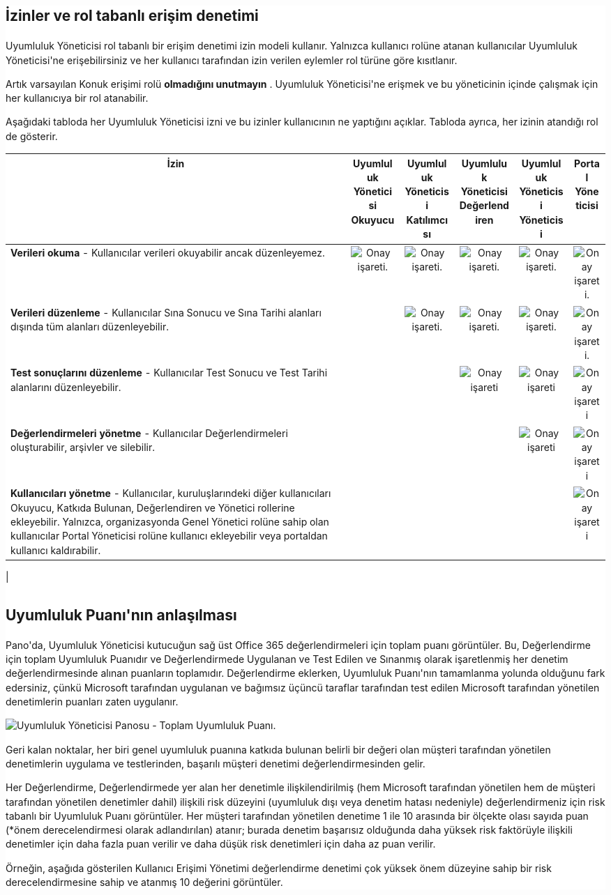 ## <a name="permissions-and-role-based-access-control"></a>İzinler ve rol tabanlı erişim denetimi

Uyumluluk Yöneticisi rol tabanlı bir erişim denetimi izin modeli kullanır. Yalnızca kullanıcı rolüne atanan kullanıcılar Uyumluluk Yöneticisi'ne erişebilirsiniz ve her kullanıcı tarafından izin verilen eylemler rol türüne göre kısıtlanır.

Artık varsayılan Konuk erişimi rolü **olmadığını unutmayın** . Uyumluluk Yöneticisi'ne erişmek ve bu yöneticinin içinde çalışmak için her kullanıcıya bir rol atanabilir.

Aşağıdaki tabloda her Uyumluluk Yöneticisi izni ve bu izinler kullanıcının ne yaptığını açıklar. Tabloda ayrıca, her izinin atandığı rol de gösterir.

|İzin|Uyumluluk Yöneticisi Okuyucu|Uyumluluk Yöneticisi Katılımcısı|Uyumluluk Yöneticisi Değerlendiren|Uyumluluk Yöneticisi Yöneticisi|Portal Yöneticisi|
|---|:---:|:---:|:---:|:---:|:---:|
|**Verileri okuma** - Kullanıcılar verileri okuyabilir ancak düzenleyemez.|![Onay işareti.](../media/checkmark.png)|![Onay işareti.](../media/checkmark.png)|![Onay işareti.](../media/checkmark.png)|![Onay işareti.](../media/checkmark.png)|![Onay işareti.](../media/checkmark.png)|
|**Verileri düzenleme** - Kullanıcılar Sına Sonucu ve Sına Tarihi alanları dışında tüm alanları düzenleyebilir.||![Onay işareti.](../media/checkmark.png)|![Onay işareti.](../media/checkmark.png)|![Onay işareti.](../media/checkmark.png)|![Onay işareti.](../media/checkmark.png)|
|**Test sonuçlarını düzenleme** - Kullanıcılar Test Sonucu ve Test Tarihi alanlarını düzenleyebilir.|||![Onay işareti](../media/checkmark.png)|![Onay işareti](../media/checkmark.png)|![Onay işareti](../media/checkmark.png)|
|**Değerlendirmeleri yönetme** - Kullanıcılar Değerlendirmeleri oluşturabilir, arşivler ve silebilir.||||![Onay işareti](../media/checkmark.png)|![Onay işareti](../media/checkmark.png)|
|**Kullanıcıları yönetme** - Kullanıcılar, kuruluşlarındeki diğer kullanıcıları Okuyucu, Katkıda Bulunan, Değerlendiren ve Yönetici rollerine ekleyebilir. Yalnızca, organizasyonda Genel Yönetici rolüne sahip olan kullanıcılar Portal Yöneticisi rolüne kullanıcı ekleyebilir veya portaldan kullanıcı kaldırabilir.|||||![Onay işareti](../media/checkmark.png)|
|

## <a name="understanding-the-compliance-score"></a>Uyumluluk Puanı'nın anlaşılması

Pano'da, Uyumluluk Yöneticisi kutucuğun sağ üst Office 365 değerlendirmeleri için toplam puanı görüntüler. Bu, Değerlendirme için toplam Uyumluluk Puanıdır ve Değerlendirmede Uygulanan ve Test Edilen ve Sınanmış olarak işaretlenmiş her denetim değerlendirmesinde alınan puanların toplamıdır. Değerlendirme eklerken, Uyumluluk Puanı'nın tamamlanma yolunda olduğunu fark edersiniz, çünkü Microsoft tarafından uygulanan ve bağımsız üçüncü taraflar tarafından test edilen Microsoft tarafından yönetilen denetimlerin puanları zaten uygulanır.

![Uyumluluk Yöneticisi Panosu - Toplam Uyumluluk Puanı.](../media/756091aa-1afd-4aff-93ab-c6f6824f2add.png)

Geri kalan noktalar, her biri genel uyumluluk puanına katkıda bulunan belirli bir değeri olan müşteri tarafından yönetilen denetimlerin uygulama ve testlerinden, başarılı müşteri denetimi değerlendirmesinden gelir.

Her Değerlendirme, Değerlendirmede yer alan her denetimle ilişkilendirilmiş (hem Microsoft tarafından yönetilen hem de müşteri tarafından yönetilen denetimler dahil) ilişkili risk düzeyini (uyumluluk dışı veya denetim hatası nedeniyle) değerlendirmeniz için risk tabanlı bir Uyumluluk Puanı görüntüler. Her müşteri tarafından yönetilen denetime 1 ile 10 arasında bir ölçekte olası sayıda puan (*önem derecelendirmesi olarak adlandırılan) atanır; burada denetim başarısız olduğunda daha yüksek risk faktörüyle ilişkili denetimler için daha fazla puan verilir ve daha düşük risk denetimleri için daha az puan verilir.

Örneğin, aşağıda gösterilen Kullanıcı Erişimi Yönetimi değerlendirme denetimi çok yüksek önem düzeyine sahip bir risk derecelendirmesine sahip ve atanmış 10 değerini görüntüler.

